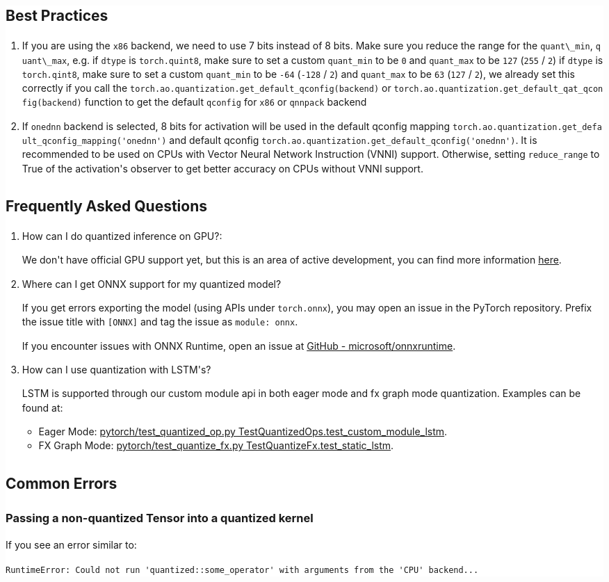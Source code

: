 ## Best Practices

1. If you are using the `x86` backend, we need to use 7 bits instead of 8 bits. Make sure you reduce the range for the `quant\_min`, `quant\_max`, e.g.
   if `dtype` is `torch.quint8`, make sure to set a custom `quant_min` to be `0` and `quant_max` to be `127` (`255` / `2`)
   if `dtype` is `torch.qint8`, make sure to set a custom `quant_min` to be `-64` (`-128` / `2`) and `quant_max` to be `63` (`127` / `2`), we already set this correctly if
   you call the `torch.ao.quantization.get_default_qconfig(backend)` or `torch.ao.quantization.get_default_qat_qconfig(backend)` function to get the default `qconfig` for
   `x86` or `qnnpack` backend

1. If `onednn` backend is selected, 8 bits for activation will be used in the default qconfig mapping `torch.ao.quantization.get_default_qconfig_mapping('onednn')`
   and default qconfig `torch.ao.quantization.get_default_qconfig('onednn')`. It is recommended to be used on CPUs with Vector Neural Network Instruction (VNNI)
   support. Otherwise, setting `reduce_range` to True of the activation's observer to get better accuracy on CPUs without VNNI support.

## Frequently Asked Questions

1. How can I do quantized inference on GPU?:

   We don't have official GPU support yet, but this is an area of active development, you can find more information
   [here](https://github.com/pytorch/pytorch/issues/87395).

2. Where can I get ONNX support for my quantized model?

   If you get errors exporting the model (using APIs under `torch.onnx`), you may open an issue in the PyTorch repository. Prefix the issue title with `[ONNX]` and tag the issue as `module: onnx`.

   If you encounter issues with ONNX Runtime, open an issue at [GitHub - microsoft/onnxruntime](https://github.com/microsoft/onnxruntime/issues/).

3. How can I use quantization with LSTM's?

   LSTM is supported through our custom module api in both eager mode and fx graph mode quantization. Examples can be found at:

   * Eager Mode: [pytorch/test_quantized_op.py TestQuantizedOps.test_custom_module_lstm](https://github.com/pytorch/pytorch/blob/9b88dcf248e717ca6c3f8c5e11f600825547a561/test/quantization/core/test_quantized_op.py#L2782).
   * FX Graph Mode: [pytorch/test_quantize_fx.py TestQuantizeFx.test_static_lstm](https://github.com/pytorch/pytorch/blob/9b88dcf248e717ca6c3f8c5e11f600825547a561/test/quantization/fx/test_quantize_fx.py#L4116).

## Common Errors

### Passing a non-quantized Tensor into a quantized kernel

If you see an error similar to:

```console
RuntimeError: Could not run 'quantized::some_operator' with arguments from the 'CPU' backend...
```
